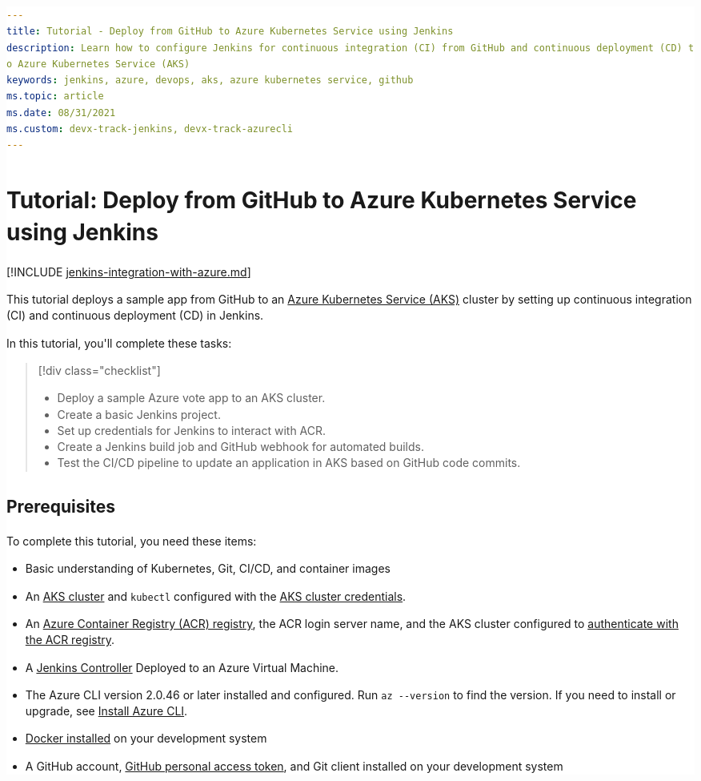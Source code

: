 ```yaml
---
title: Tutorial - Deploy from GitHub to Azure Kubernetes Service using Jenkins
description: Learn how to configure Jenkins for continuous integration (CI) from GitHub and continuous deployment (CD) to Azure Kubernetes Service (AKS) 
keywords: jenkins, azure, devops, aks, azure kubernetes service, github
ms.topic: article
ms.date: 08/31/2021
ms.custom: devx-track-jenkins, devx-track-azurecli
---
```


# Tutorial: Deploy from GitHub to Azure Kubernetes Service using Jenkins

[!INCLUDE [jenkins-integration-with-azure.md](includes/jenkins-integration-with-azure.md)]

This tutorial deploys a sample app from GitHub to an
[Azure Kubernetes Service (AKS)](/azure/aks/intro-kubernetes)
cluster by setting up continuous integration (CI) and
continuous deployment (CD) in Jenkins.

In this tutorial, you'll complete these tasks:

> [!div class="checklist"]
> * Deploy a sample Azure vote app to an AKS cluster.
> * Create a basic Jenkins project.
> * Set up credentials for Jenkins to interact with ACR.
> * Create a Jenkins build job and GitHub webhook for automated builds.
> * Test the CI/CD pipeline to update an application in AKS based on GitHub code commits.

## Prerequisites

To complete this tutorial, you need these items:

- Basic understanding of Kubernetes, Git, CI/CD, and container images

- An [AKS cluster](/azure/aks/kubernetes-walkthrough) and `kubectl` configured with the 
[AKS cluster credentials](/cli/azure/aks#az-aks-get-credentials).

- An [Azure Container Registry (ACR) registry](/azure/container-registry/container-registry-get-started-azure-cli), 
the ACR login server name, and the AKS cluster configured to 
[authenticate with the ACR registry](/azure/aks/cluster-container-registry-integration).

- A [Jenkins Controller](./configure-on-linux-vm.md) Deployed to an Azure Virtual Machine.

- The Azure CLI version 2.0.46 or later installed and configured. 
Run `az --version` to find the version. If you need to install or upgrade, 
see [Install Azure CLI](/cli/azure/install-azure-cli).

- [Docker installed](https://docs.docker.com/install/) on your development system

- A GitHub account, [GitHub personal access token](https://help.github.com/articles/creating-a-personal-access-token-for-the-command-line/), 
and Git client installed on your development system

